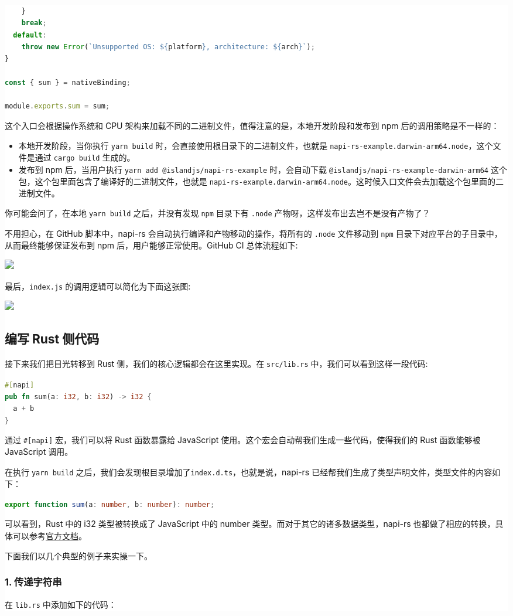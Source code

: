 ```js
    }
    break;
  default:
    throw new Error(`Unsupported OS: ${platform}, architecture: ${arch}`);
}

const { sum } = nativeBinding;

module.exports.sum = sum;
```

这个入口会根据操作系统和 CPU 架构来加载不同的二进制文件，值得注意的是，本地开发阶段和发布到 npm 后的调用策略是不一样的：

- 本地开发阶段，当你执行 `yarn build` 时，会直接使用根目录下的二进制文件，也就是 `napi-rs-example.darwin-arm64.node`，这个文件是通过 `cargo build` 生成的。
- 发布到 npm 后，当用户执行 `yarn add @islandjs/napi-rs-example` 时，会自动下载 `@islandjs/napi-rs-example-darwin-arm64` 这个包，这个包里面包含了编译好的二进制文件，也就是 `napi-rs-example.darwin-arm64.node`。这时候入口文件会去加载这个包里面的二进制文件。

你可能会问了，在本地 `yarn build` 之后，并没有发现 `npm` 目录下有 `.node` 产物呀，这样发布出去岂不是没有产物了？

不用担心，在 GitHub 脚本中，napi-rs 会自动执行编译和产物移动的操作，将所有的 `.node` 文件移动到 `npm` 目录下对应平台的子目录中，从而最终能够保证发布到 npm 后，用户能够正常使用。GitHub CI 总体流程如下:

![](https://files.mdnice.com/user/6411/bd8a983e-1c79-4689-b671-f9495073ce93.png)

最后，`index.js` 的调用逻辑可以简化为下面这张图:

![](https://files.mdnice.com/user/6411/e7b60fb0-7ccf-4b49-bd8f-c40e9e544aa4.png)

## 编写 Rust 侧代码

接下来我们把目光转移到 Rust 侧，我们的核心逻辑都会在这里实现。在 `src/lib.rs` 中，我们可以看到这样一段代码:

```rust
#[napi]
pub fn sum(a: i32, b: i32) -> i32 {
  a + b
}
```

通过 `#[napi]` 宏，我们可以将 Rust 函数暴露给 JavaScript 使用。这个宏会自动帮我们生成一些代码，使得我们的 Rust 函数能够被 JavaScript 调用。

在执行 `yarn build` 之后，我们会发现根目录增加了`index.d.ts`，也就是说，napi-rs 已经帮我们生成了类型声明文件，类型文件的内容如下：

```ts
export function sum(a: number, b: number): number;
```

可以看到，Rust 中的 i32 类型被转换成了 JavaScript 中的 number 类型。而对于其它的诸多数据类型，napi-rs 也都做了相应的转换，具体可以参考[官方文档](https://napi.rs/docs/concepts/function)。

下面我们以几个典型的例子来实操一下。

### 1. 传递字符串

在 `lib.rs` 中添加如下的代码：
